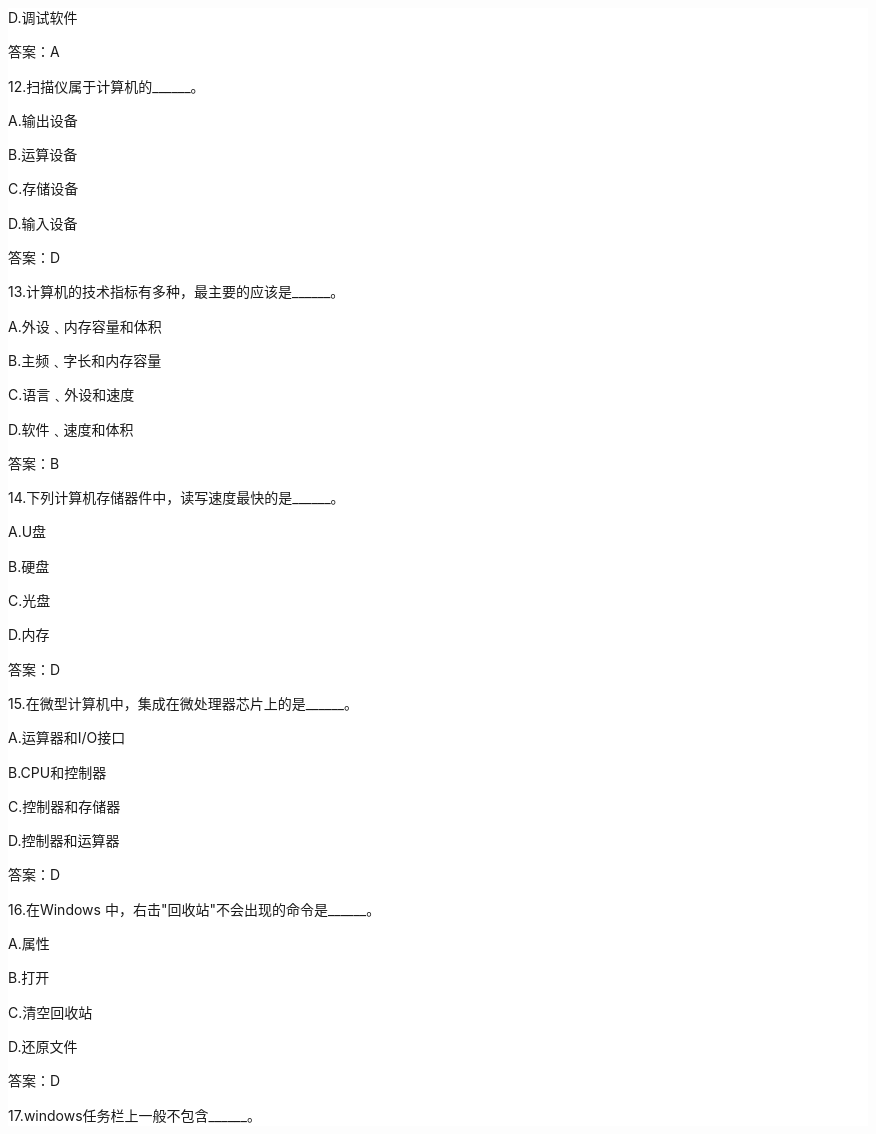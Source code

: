 D.调试软件

答案：A

12.扫描仪属于计算机的\_\_\_\_\_\_。

A.输出设备

B.运算设备

C.存储设备

D.输入设备

答案：D

13.计算机的技术指标有多种，最主要的应该是\_\_\_\_\_\_。

A.外设﹑内存容量和体积

B.主频﹑字长和内存容量

C.语言﹑外设和速度

D.软件﹑速度和体积

答案：B

14.下列计算机存储器件中，读写速度最快的是\_\_\_\_\_\_。

A.U盘

B.硬盘

C.光盘

D.内存

答案：D

15.在微型计算机中，集成在微处理器芯片上的是\_\_\_\_\_\_。

A.运算器和I/O接口

B.CPU和控制器

C.控制器和存储器

D.控制器和运算器

答案：D

16.在Windows 中，右击&quot;回收站&quot;不会出现的命令是\_\_\_\_\_\_。

A.属性

B.打开

C.清空回收站

D.还原文件

答案：D

17.windows任务栏上一般不包含\_\_\_\_\_\_。
